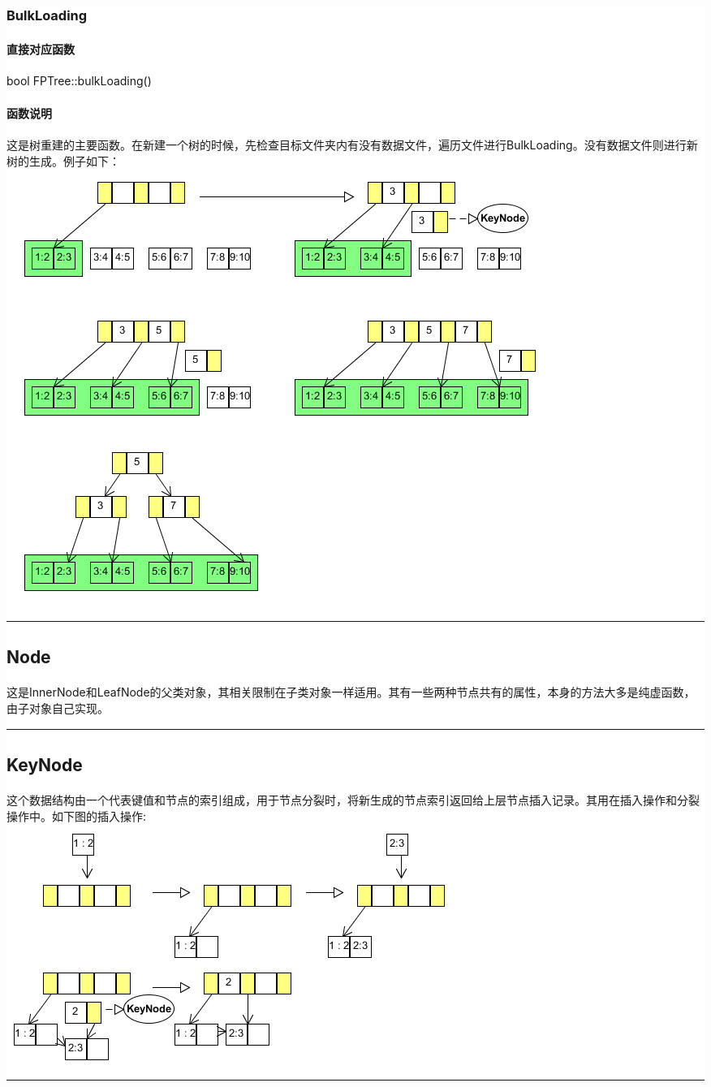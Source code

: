 ### BulkLoading
#### 直接对应函数
bool FPTree::bulkLoading()

#### 函数说明
这是树重建的主要函数。在新建一个树的时候，先检查目标文件夹内有没有数据文件，遍历文件进行BulkLoading。没有数据文件则进行新树的生成。例子如下：  
![](../asset/bulkLoading.png)

---

## Node
这是InnerNode和LeafNode的父类对象，其相关限制在子类对象一样适用。其有一些两种节点共有的属性，本身的方法大多是纯虚函数，由子对象自己实现。

---
## KeyNode
这个数据结构由一个代表键值和节点的索引组成，用于节点分裂时，将新生成的节点索引返回给上层节点插入记录。其用在插入操作和分裂操作中。如下图的插入操作:  
![](../asset/insert.png)

---